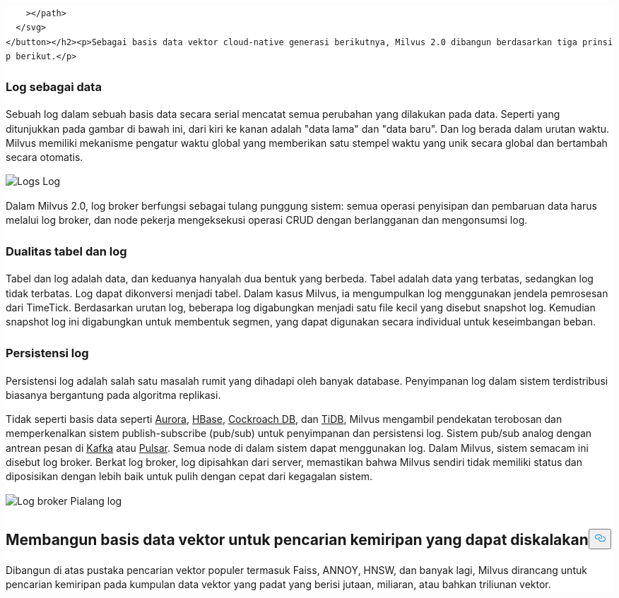         ></path>
      </svg>
    </button></h2><p>Sebagai basis data vektor cloud-native generasi berikutnya, Milvus 2.0 dibangun berdasarkan tiga prinsip berikut.</p>
<h3 id="Log-as-data" class="common-anchor-header">Log sebagai data</h3><p>Sebuah log dalam sebuah basis data secara serial mencatat semua perubahan yang dilakukan pada data. Seperti yang ditunjukkan pada gambar di bawah ini, dari kiri ke kanan adalah &quot;data lama&quot; dan &quot;data baru&quot;. Dan log berada dalam urutan waktu. Milvus memiliki mekanisme pengatur waktu global yang memberikan satu stempel waktu yang unik secara global dan bertambah secara otomatis.</p>
<p>
  
   <span class="img-wrapper"> <img translate="no" src="https://assets.zilliz.com/Frame_1_8_6e40211f44.png" alt="Logs" class="doc-image" id="logs" />
   </span> <span class="img-wrapper"> <span>Log</span> </span></p>
<p>Dalam Milvus 2.0, log broker berfungsi sebagai tulang punggung sistem: semua operasi penyisipan dan pembaruan data harus melalui log broker, dan node pekerja mengeksekusi operasi CRUD dengan berlangganan dan mengonsumsi log.</p>
<h3 id="Duality-of-table-and-log" class="common-anchor-header">Dualitas tabel dan log</h3><p>Tabel dan log adalah data, dan keduanya hanyalah dua bentuk yang berbeda. Tabel adalah data yang terbatas, sedangkan log tidak terbatas. Log dapat dikonversi menjadi tabel. Dalam kasus Milvus, ia mengumpulkan log menggunakan jendela pemrosesan dari TimeTick. Berdasarkan urutan log, beberapa log digabungkan menjadi satu file kecil yang disebut snapshot log. Kemudian snapshot log ini digabungkan untuk membentuk segmen, yang dapat digunakan secara individual untuk keseimbangan beban.</p>
<h3 id="Log-persistency" class="common-anchor-header">Persistensi log</h3><p>Persistensi log adalah salah satu masalah rumit yang dihadapi oleh banyak database. Penyimpanan log dalam sistem terdistribusi biasanya bergantung pada algoritma replikasi.</p>
<p>Tidak seperti basis data seperti <a href="https://aws.amazon.com/rds/aurora/">Aurora</a>, <a href="https://hbase.apache.org/">HBase</a>, <a href="https://www.cockroachlabs.com/">Cockroach DB</a>, dan <a href="https://en.pingcap.com/">TiDB</a>, Milvus mengambil pendekatan terobosan dan memperkenalkan sistem publish-subscribe (pub/sub) untuk penyimpanan dan persistensi log. Sistem pub/sub analog dengan antrean pesan di <a href="https://kafka.apache.org/">Kafka</a> atau <a href="https://pulsar.apache.org/">Pulsar</a>. Semua node di dalam sistem dapat menggunakan log. Dalam Milvus, sistem semacam ini disebut log broker. Berkat log broker, log dipisahkan dari server, memastikan bahwa Milvus sendiri tidak memiliki status dan diposisikan dengan lebih baik untuk pulih dengan cepat dari kegagalan sistem.</p>
<p>
  
   <span class="img-wrapper"> <img translate="no" src="https://assets.zilliz.com/log_broker_cafe889835.png" alt="Log broker" class="doc-image" id="log-broker" />
   </span> <span class="img-wrapper"> <span>Pialang log</span> </span></p>
<h2 id="Building-a-vector-database-for-scalable-similarity-search" class="common-anchor-header">Membangun basis data vektor untuk pencarian kemiripan yang dapat diskalakan<button data-href="#Building-a-vector-database-for-scalable-similarity-search" class="anchor-icon" translate="no">
      <svg translate="no"
        aria-hidden="true"
        focusable="false"
        height="20"
        version="1.1"
        viewBox="0 0 16 16"
        width="16"
      >
        <path
          fill="#0092E4"
          fill-rule="evenodd"
          d="M4 9h1v1H4c-1.5 0-3-1.69-3-3.5S2.55 3 4 3h4c1.45 0 3 1.69 3 3.5 0 1.41-.91 2.72-2 3.25V8.59c.58-.45 1-1.27 1-2.09C10 5.22 8.98 4 8 4H4c-.98 0-2 1.22-2 2.5S3 9 4 9zm9-3h-1v1h1c1 0 2 1.22 2 2.5S13.98 12 13 12H9c-.98 0-2-1.22-2-2.5 0-.83.42-1.64 1-2.09V6.25c-1.09.53-2 1.84-2 3.25C6 11.31 7.55 13 9 13h4c1.45 0 3-1.69 3-3.5S14.5 6 13 6z"
        ></path>
      </svg>
    </button></h2><p>Dibangun di atas pustaka pencarian vektor populer termasuk Faiss, ANNOY, HNSW, dan banyak lagi, Milvus dirancang untuk pencarian kemiripan pada kumpulan data vektor yang padat yang berisi jutaan, miliaran, atau bahkan triliunan vektor.</p>